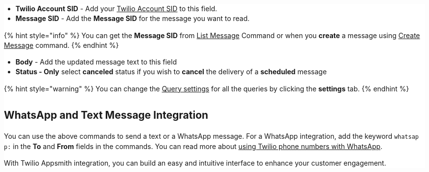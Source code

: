 * **Twilio Account SID** - Add your [Twilio Account SID](twilio.md#get-twilio-account-info) to this field.&#x20;
* **Message SID** - Add the **Message SID** for the message you want to read.

{% hint style="info" %}
You can get the **Message SID** from [List Message](twilio.md#list-message) Command or when you **create** a message using [Create Message](twilio.md#create-message) command.
{% endhint %}

* **Body** - Add the updated message text to this field
* **Status - Only** select **canceled** status if you wish to **cancel** the delivery of a **scheduled** message

{% hint style="warning" %}
You can change the [Query settings](../../core-concepts/data-access-and-binding/querying-a-database/query-settings.md) for all the queries by clicking the **settings** tab.
{% endhint %}

## **WhatsApp and Text Message Integration**

You can use the above commands to send a text or a WhatsApp message. For a WhatsApp integration, add the keyword `whatsapp:` in the **To** and **From** fields in the commands. You can read more about [using Twilio phone numbers with WhatsApp](https://www.twilio.com/docs/whatsapp/api#using-twilio-phone-numbers-with-whatsapp).

With Twilio Appsmith integration, you can build an easy and intuitive interface to enhance your customer engagement.
